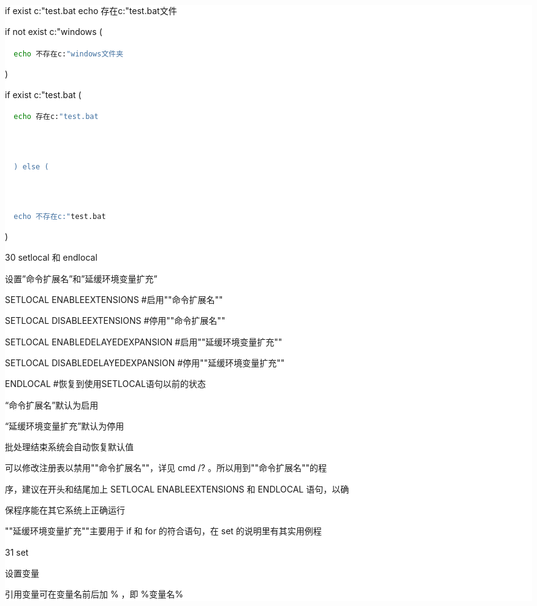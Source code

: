 if exist c:"test.bat echo 存在c:"test.bat文件

if not exist c:"windows (



```bash
  echo 不存在c:"windows文件夹
```

)

if exist c:"test.bat (



```bash
  echo 存在c:"test.bat



  ) else (



  echo 不存在c:"test.bat
```

)

30 setlocal 和 endlocal

设置”命令扩展名”和”延缓环境变量扩充”

SETLOCAL ENABLEEXTENSIONS #启用""命令扩展名""

SETLOCAL DISABLEEXTENSIONS #停用""命令扩展名""

SETLOCAL ENABLEDELAYEDEXPANSION #启用""延缓环境变量扩充""

SETLOCAL DISABLEDELAYEDEXPANSION #停用""延缓环境变量扩充""

ENDLOCAL #恢复到使用SETLOCAL语句以前的状态

“命令扩展名”默认为启用

“延缓环境变量扩充”默认为停用

批处理结束系统会自动恢复默认值

可以修改注册表以禁用""命令扩展名""，详见 cmd /? 。所以用到""命令扩展名""的程

序，建议在开头和结尾加上 SETLOCAL ENABLEEXTENSIONS 和 ENDLOCAL 语句，以确

保程序能在其它系统上正确运行

""延缓环境变量扩充""主要用于 if 和 for 的符合语句，在 set 的说明里有其实用例程

31 set

设置变量

引用变量可在变量名前后加 % ，即 %变量名%
